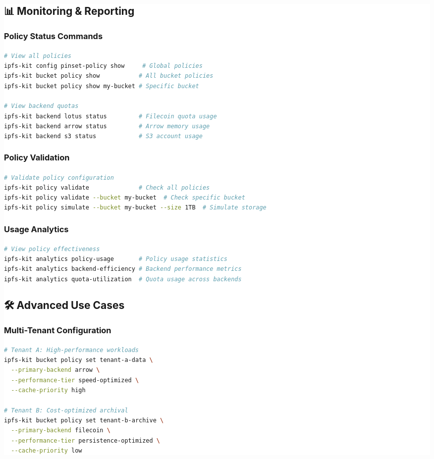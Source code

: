 ## 📊 Monitoring & Reporting

### Policy Status Commands

```bash
# View all policies
ipfs-kit config pinset-policy show     # Global policies
ipfs-kit bucket policy show           # All bucket policies  
ipfs-kit bucket policy show my-bucket # Specific bucket

# View backend quotas
ipfs-kit backend lotus status         # Filecoin quota usage
ipfs-kit backend arrow status         # Arrow memory usage
ipfs-kit backend s3 status            # S3 account usage
```

### Policy Validation

```bash
# Validate policy configuration
ipfs-kit policy validate              # Check all policies
ipfs-kit policy validate --bucket my-bucket  # Check specific bucket
ipfs-kit policy simulate --bucket my-bucket --size 1TB  # Simulate storage
```

### Usage Analytics

```bash
# View policy effectiveness
ipfs-kit analytics policy-usage       # Policy usage statistics
ipfs-kit analytics backend-efficiency # Backend performance metrics
ipfs-kit analytics quota-utilization  # Quota usage across backends
```

## 🛠️ Advanced Use Cases

### Multi-Tenant Configuration

```bash
# Tenant A: High-performance workloads
ipfs-kit bucket policy set tenant-a-data \
  --primary-backend arrow \
  --performance-tier speed-optimized \
  --cache-priority high

# Tenant B: Cost-optimized archival
ipfs-kit bucket policy set tenant-b-archive \
  --primary-backend filecoin \
  --performance-tier persistence-optimized \
  --cache-priority low
```
